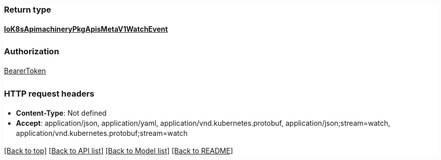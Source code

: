 ### Return type

[**IoK8sApimachineryPkgApisMetaV1WatchEvent**](IoK8sApimachineryPkgApisMetaV1WatchEvent.md)

### Authorization

[BearerToken](../README.md#BearerToken)

### HTTP request headers

 - **Content-Type**: Not defined
 - **Accept**: application/json, application/yaml, application/vnd.kubernetes.protobuf, application/json;stream=watch, application/vnd.kubernetes.protobuf;stream=watch

[[Back to top]](#) [[Back to API list]](../README.md#documentation-for-api-endpoints) [[Back to Model list]](../README.md#documentation-for-models) [[Back to README]](../README.md)

